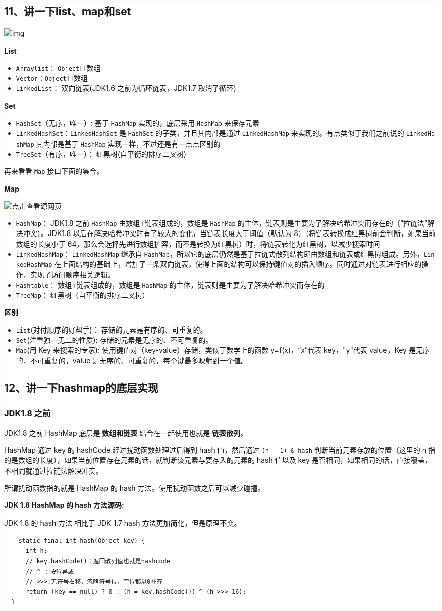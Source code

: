##  11、讲一下list、map和set 

![img](https://camo.githubusercontent.com/af5096630c84d094f29ed83f38b39ff1468a0d4d51fa3192f747bed31dbf0de8/68747470733a2f2f67756964652d626c6f672d696d616765732e6f73732d636e2d7368656e7a68656e2e616c6979756e63732e636f6d2f736f757263652d636f64652f647562626f2f6a6176612d636f6c6c656374696f6e2d6869657261726368792e706e67)

**List**

- `Arraylist`： `Object[]`数组
- `Vector`：`Object[]`数组
- `LinkedList`： 双向链表(JDK1.6 之前为循环链表，JDK1.7 取消了循环)

**Set**

- `HashSet`（无序，唯一）: 基于 `HashMap` 实现的，底层采用 `HashMap` 来保存元素
- `LinkedHashSet`：`LinkedHashSet` 是 `HashSet` 的子类，并且其内部是通过 `LinkedHashMap` 来实现的。有点类似于我们之前说的 `LinkedHashMap` 其内部是基于 `HashMap` 实现一样，不过还是有一点点区别的
- `TreeSet`（有序，唯一）： 红黑树(自平衡的排序二叉树)

再来看看 `Map` 接口下面的集合。

**Map**

![点击查看源网页](https://gimg2.baidu.com/image_search/src=http%3A%2F%2Fimg.bjsxt.com%2Fuploadfile%2F2019%2F01%2F0-113.png&refer=http%3A%2F%2Fimg.bjsxt.com&app=2002&size=f9999,10000&q=a80&n=0&g=0n&fmt=jpeg?sec=1618132787&t=297ae164b43e35c4f04afd96ed3d69fe)

- `HashMap`： JDK1.8 之前 `HashMap` 由数组+链表组成的，数组是 `HashMap` 的主体，链表则是主要为了解决哈希冲突而存在的（“拉链法”解决冲突）。JDK1.8  以后在解决哈希冲突时有了较大的变化，当链表长度大于阈值（默认为 8）（将链表转换成红黑树前会判断，如果当前数组的长度小于  64，那么会选择先进行数组扩容，而不是转换为红黑树）时，将链表转化为红黑树，以减少搜索时间
- `LinkedHashMap`： `LinkedHashMap` 继承自 `HashMap`，所以它的底层仍然是基于拉链式散列结构即由数组和链表或红黑树组成。另外，`LinkedHashMap` 在上面结构的基础上，增加了一条双向链表，使得上面的结构可以保持键值对的插入顺序。同时通过对链表进行相应的操作，实现了访问顺序相关逻辑。
- `Hashtable`： 数组+链表组成的，数组是 `HashMap` 的主体，链表则是主要为了解决哈希冲突而存在的
- `TreeMap`： 红黑树（自平衡的排序二叉树）

**区别**

- `List`(对付顺序的好帮手)： 存储的元素是有序的、可重复的。
- `Set`(注重独一无二的性质): 存储的元素是无序的、不可重复的。
- `Map`(用 Key 来搜索的专家): 使用键值对（key-value）存储，类似于数学上的函数 y=f(x)，“x”代表 key，"y"代表 value，Key 是无序的、不可重复的，value 是无序的、可重复的，每个键最多映射到一个值。

 ## 12、讲一下hashmap的底层实现 

### JDK1.8 之前

JDK1.8 之前 HashMap 底层是 **数组和链表** 结合在一起使用也就是 **链表散列**。

HashMap 通过 key 的 hashCode 经过扰动函数处理过后得到 hash 值，然后通过 `(n - 1) & hash` 判断当前元素存放的位置（这里的 n 指的是数组的长度），如果当前位置存在元素的话，就判断该元素与要存入的元素的 hash 值以及 key 是否相同，如果相同的话，直接覆盖，不相同就通过拉链法解决冲突。

所谓扰动函数指的就是 HashMap 的 hash 方法。使用扰动函数之后可以减少碰撞。

**JDK 1.8 HashMap 的 hash 方法源码:**

JDK 1.8 的 hash 方法 相比于 JDK 1.7 hash 方法更加简化，但是原理不变。

```
    static final int hash(Object key) {
      int h;
      // key.hashCode()：返回散列值也就是hashcode
      // ^ ：按位异或
      // >>>:无符号右移，忽略符号位，空位都以0补齐
      return (key == null) ? 0 : (h = key.hashCode()) ^ (h >>> 16);
  }
```
